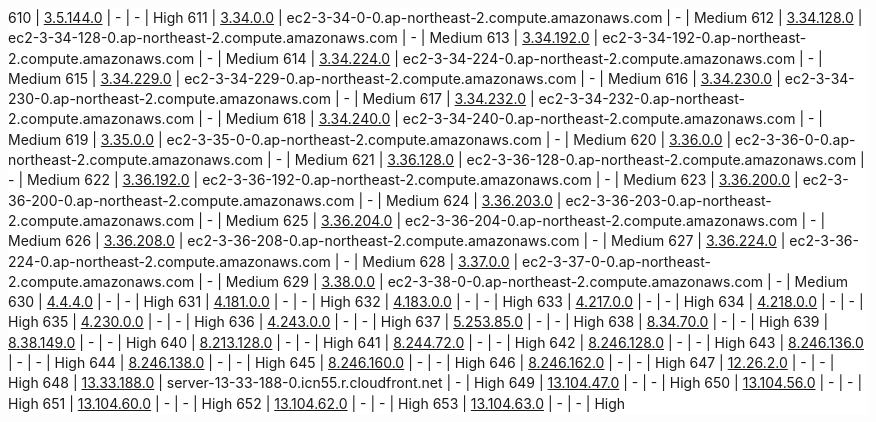 610 | [3.5.144.0](https://vuldb.com/?ip.3.5.144.0) | - | - | High
611 | [3.34.0.0](https://vuldb.com/?ip.3.34.0.0) | ec2-3-34-0-0.ap-northeast-2.compute.amazonaws.com | - | Medium
612 | [3.34.128.0](https://vuldb.com/?ip.3.34.128.0) | ec2-3-34-128-0.ap-northeast-2.compute.amazonaws.com | - | Medium
613 | [3.34.192.0](https://vuldb.com/?ip.3.34.192.0) | ec2-3-34-192-0.ap-northeast-2.compute.amazonaws.com | - | Medium
614 | [3.34.224.0](https://vuldb.com/?ip.3.34.224.0) | ec2-3-34-224-0.ap-northeast-2.compute.amazonaws.com | - | Medium
615 | [3.34.229.0](https://vuldb.com/?ip.3.34.229.0) | ec2-3-34-229-0.ap-northeast-2.compute.amazonaws.com | - | Medium
616 | [3.34.230.0](https://vuldb.com/?ip.3.34.230.0) | ec2-3-34-230-0.ap-northeast-2.compute.amazonaws.com | - | Medium
617 | [3.34.232.0](https://vuldb.com/?ip.3.34.232.0) | ec2-3-34-232-0.ap-northeast-2.compute.amazonaws.com | - | Medium
618 | [3.34.240.0](https://vuldb.com/?ip.3.34.240.0) | ec2-3-34-240-0.ap-northeast-2.compute.amazonaws.com | - | Medium
619 | [3.35.0.0](https://vuldb.com/?ip.3.35.0.0) | ec2-3-35-0-0.ap-northeast-2.compute.amazonaws.com | - | Medium
620 | [3.36.0.0](https://vuldb.com/?ip.3.36.0.0) | ec2-3-36-0-0.ap-northeast-2.compute.amazonaws.com | - | Medium
621 | [3.36.128.0](https://vuldb.com/?ip.3.36.128.0) | ec2-3-36-128-0.ap-northeast-2.compute.amazonaws.com | - | Medium
622 | [3.36.192.0](https://vuldb.com/?ip.3.36.192.0) | ec2-3-36-192-0.ap-northeast-2.compute.amazonaws.com | - | Medium
623 | [3.36.200.0](https://vuldb.com/?ip.3.36.200.0) | ec2-3-36-200-0.ap-northeast-2.compute.amazonaws.com | - | Medium
624 | [3.36.203.0](https://vuldb.com/?ip.3.36.203.0) | ec2-3-36-203-0.ap-northeast-2.compute.amazonaws.com | - | Medium
625 | [3.36.204.0](https://vuldb.com/?ip.3.36.204.0) | ec2-3-36-204-0.ap-northeast-2.compute.amazonaws.com | - | Medium
626 | [3.36.208.0](https://vuldb.com/?ip.3.36.208.0) | ec2-3-36-208-0.ap-northeast-2.compute.amazonaws.com | - | Medium
627 | [3.36.224.0](https://vuldb.com/?ip.3.36.224.0) | ec2-3-36-224-0.ap-northeast-2.compute.amazonaws.com | - | Medium
628 | [3.37.0.0](https://vuldb.com/?ip.3.37.0.0) | ec2-3-37-0-0.ap-northeast-2.compute.amazonaws.com | - | Medium
629 | [3.38.0.0](https://vuldb.com/?ip.3.38.0.0) | ec2-3-38-0-0.ap-northeast-2.compute.amazonaws.com | - | Medium
630 | [4.4.4.0](https://vuldb.com/?ip.4.4.4.0) | - | - | High
631 | [4.181.0.0](https://vuldb.com/?ip.4.181.0.0) | - | - | High
632 | [4.183.0.0](https://vuldb.com/?ip.4.183.0.0) | - | - | High
633 | [4.217.0.0](https://vuldb.com/?ip.4.217.0.0) | - | - | High
634 | [4.218.0.0](https://vuldb.com/?ip.4.218.0.0) | - | - | High
635 | [4.230.0.0](https://vuldb.com/?ip.4.230.0.0) | - | - | High
636 | [4.243.0.0](https://vuldb.com/?ip.4.243.0.0) | - | - | High
637 | [5.253.85.0](https://vuldb.com/?ip.5.253.85.0) | - | - | High
638 | [8.34.70.0](https://vuldb.com/?ip.8.34.70.0) | - | - | High
639 | [8.38.149.0](https://vuldb.com/?ip.8.38.149.0) | - | - | High
640 | [8.213.128.0](https://vuldb.com/?ip.8.213.128.0) | - | - | High
641 | [8.244.72.0](https://vuldb.com/?ip.8.244.72.0) | - | - | High
642 | [8.246.128.0](https://vuldb.com/?ip.8.246.128.0) | - | - | High
643 | [8.246.136.0](https://vuldb.com/?ip.8.246.136.0) | - | - | High
644 | [8.246.138.0](https://vuldb.com/?ip.8.246.138.0) | - | - | High
645 | [8.246.160.0](https://vuldb.com/?ip.8.246.160.0) | - | - | High
646 | [8.246.162.0](https://vuldb.com/?ip.8.246.162.0) | - | - | High
647 | [12.26.2.0](https://vuldb.com/?ip.12.26.2.0) | - | - | High
648 | [13.33.188.0](https://vuldb.com/?ip.13.33.188.0) | server-13-33-188-0.icn55.r.cloudfront.net | - | High
649 | [13.104.47.0](https://vuldb.com/?ip.13.104.47.0) | - | - | High
650 | [13.104.56.0](https://vuldb.com/?ip.13.104.56.0) | - | - | High
651 | [13.104.60.0](https://vuldb.com/?ip.13.104.60.0) | - | - | High
652 | [13.104.62.0](https://vuldb.com/?ip.13.104.62.0) | - | - | High
653 | [13.104.63.0](https://vuldb.com/?ip.13.104.63.0) | - | - | High